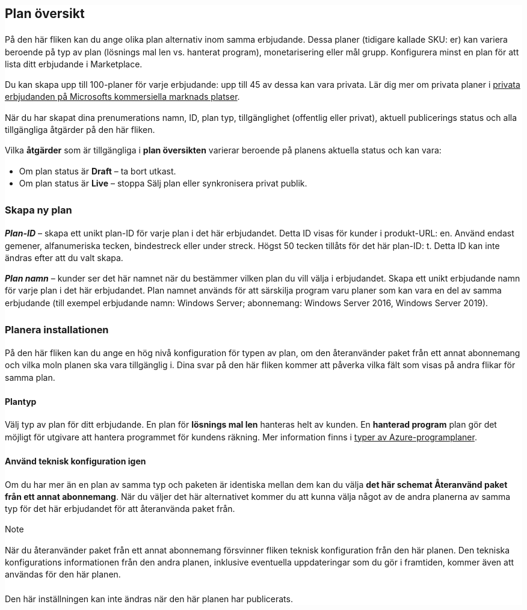 ## <a name="plan-overview"></a>Plan översikt

På den här fliken kan du ange olika plan alternativ inom samma erbjudande. Dessa planer (tidigare kallade SKU: er) kan variera beroende på typ av plan (lösnings mal len vs. hanterat program), monetarisering eller mål grupp. Konfigurera minst en plan för att lista ditt erbjudande i Marketplace.

Du kan skapa upp till 100-planer för varje erbjudande: upp till 45 av dessa kan vara privata. Lär dig mer om privata planer i [privata erbjudanden på Microsofts kommersiella marknads platser](../private-offers.md).

När du har skapat dina prenumerations namn, ID, plan typ, tillgänglighet (offentlig eller privat), aktuell publicerings status och alla tillgängliga åtgärder på den här fliken.

Vilka **åtgärder** som är tillgängliga i **plan översikten** varierar beroende på planens aktuella status och kan vara:

* Om plan status är **Draft** – ta bort utkast.
* Om plan status är **Live** – stoppa Sälj plan eller synkronisera privat publik.

### <a name="create-new-plan"></a>Skapa ny plan

***Plan-ID*** – skapa ett unikt plan-ID för varje plan i det här erbjudandet. Detta ID visas för kunder i produkt-URL: en.  Använd endast gemener, alfanumeriska tecken, bindestreck eller under streck. Högst 50 tecken tillåts för det här plan-ID: t. Detta ID kan inte ändras efter att du valt skapa.

***Plan namn*** – kunder ser det här namnet när du bestämmer vilken plan du vill välja i erbjudandet. Skapa ett unikt erbjudande namn för varje plan i det här erbjudandet. Plan namnet används för att särskilja program varu planer som kan vara en del av samma erbjudande (till exempel erbjudande namn: Windows Server; abonnemang: Windows Server 2016, Windows Server 2019).

### <a name="plan-setup"></a>Planera installationen

På den här fliken kan du ange en hög nivå konfiguration för typen av plan, om den återanvänder paket från ett annat abonnemang och vilka moln planen ska vara tillgänglig i. Dina svar på den här fliken kommer att påverka vilka fält som visas på andra flikar för samma plan.

#### <a name="plan-type"></a>Plantyp
Välj typ av plan för ditt erbjudande. En plan för **lösnings mal len** hanteras helt av kunden. En **hanterad program** plan gör det möjligt för utgivare att hantera programmet för kundens räkning. Mer information finns i [typer av Azure-programplaner](#types-of-azure-application-plans).

#### <a name="re-use-technical-configuration"></a>Använd teknisk konfiguration igen

Om du har mer än en plan av samma typ och paketen är identiska mellan dem kan du välja **det här schemat Återanvänd paket från ett annat abonnemang**.  När du väljer det här alternativet kommer du att kunna välja något av de andra planerna av samma typ för det här erbjudandet för att återanvända paket från.

>[!Note]
>När du återanvänder paket från ett annat abonnemang försvinner fliken teknisk konfiguration från den här planen. Den tekniska konfigurations informationen från den andra planen, inklusive eventuella uppdateringar som du gör i framtiden, kommer även att användas för den här planen.<br><br>Den här inställningen kan inte ändras när den här planen har publicerats.
